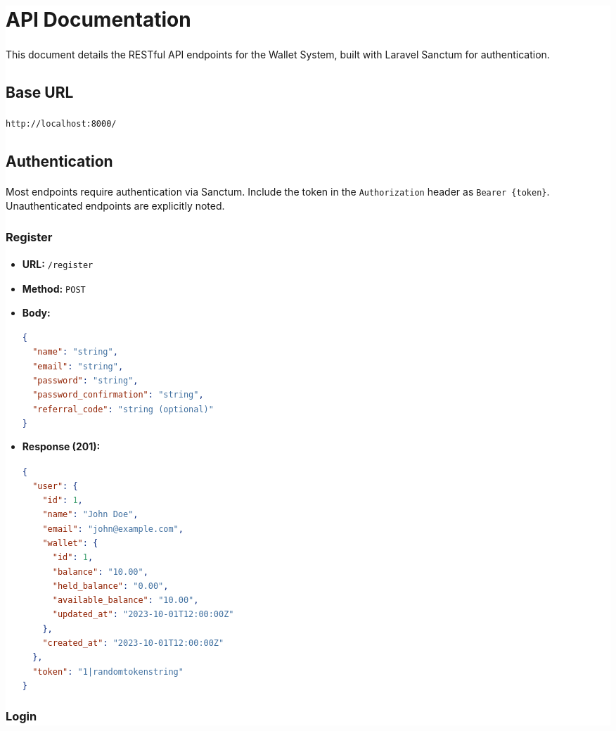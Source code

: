 # API Documentation

This document details the RESTful API endpoints for the Wallet System, built with Laravel Sanctum for authentication.

## Base URL

`http://localhost:8000/`

## Authentication

Most endpoints require authentication via Sanctum. Include the token in the `Authorization` header as `Bearer {token}`. Unauthenticated endpoints are explicitly noted.

### Register

- **URL:** `/register`
- **Method:** `POST`
- **Body:**

  ```json
  {
    "name": "string",
    "email": "string",
    "password": "string",
    "password_confirmation": "string",
    "referral_code": "string (optional)"
  }
  ```
- **Response (201):**

  ```json
  {
    "user": {
      "id": 1,
      "name": "John Doe",
      "email": "john@example.com",
      "wallet": {
        "id": 1,
        "balance": "10.00",
        "held_balance": "0.00",
        "available_balance": "10.00",
        "updated_at": "2023-10-01T12:00:00Z"
      },
      "created_at": "2023-10-01T12:00:00Z"
    },
    "token": "1|randomtokenstring"
  }
  ```

### Login
